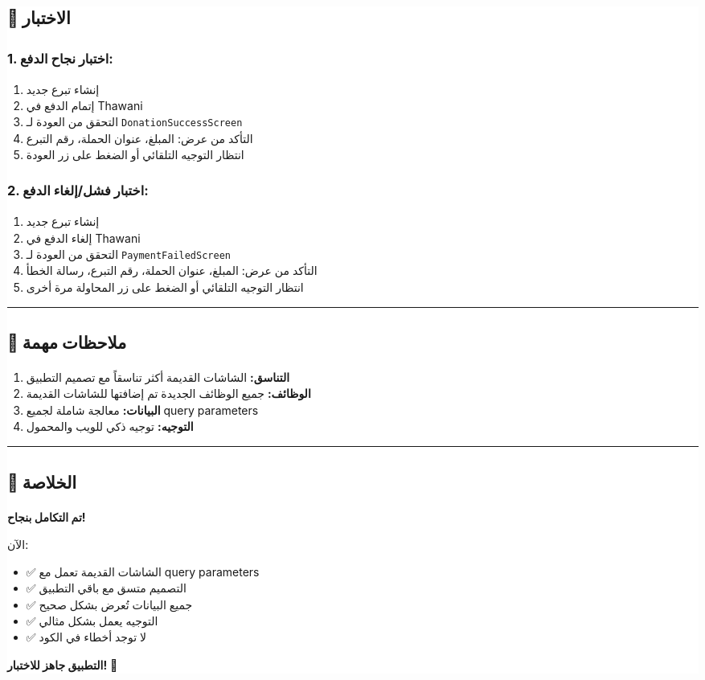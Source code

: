 
## 🚀 الاختبار

### **1. اختبار نجاح الدفع:**
1. إنشاء تبرع جديد
2. إتمام الدفع في Thawani
3. التحقق من العودة لـ `DonationSuccessScreen`
4. التأكد من عرض: المبلغ، عنوان الحملة، رقم التبرع
5. انتظار التوجيه التلقائي أو الضغط على زر العودة

### **2. اختبار فشل/إلغاء الدفع:**
1. إنشاء تبرع جديد
2. إلغاء الدفع في Thawani
3. التحقق من العودة لـ `PaymentFailedScreen`
4. التأكد من عرض: المبلغ، عنوان الحملة، رقم التبرع، رسالة الخطأ
5. انتظار التوجيه التلقائي أو الضغط على زر المحاولة مرة أخرى

---

## 📝 ملاحظات مهمة

1. **التناسق:** الشاشات القديمة أكثر تناسقاً مع تصميم التطبيق
2. **الوظائف:** جميع الوظائف الجديدة تم إضافتها للشاشات القديمة
3. **البيانات:** معالجة شاملة لجميع query parameters
4. **التوجيه:** توجيه ذكي للويب والمحمول

---

## 🎉 الخلاصة

**تم التكامل بنجاح!** 

الآن:
- ✅ الشاشات القديمة تعمل مع query parameters
- ✅ التصميم متسق مع باقي التطبيق
- ✅ جميع البيانات تُعرض بشكل صحيح
- ✅ التوجيه يعمل بشكل مثالي
- ✅ لا توجد أخطاء في الكود

**التطبيق جاهز للاختبار!** 🚀
